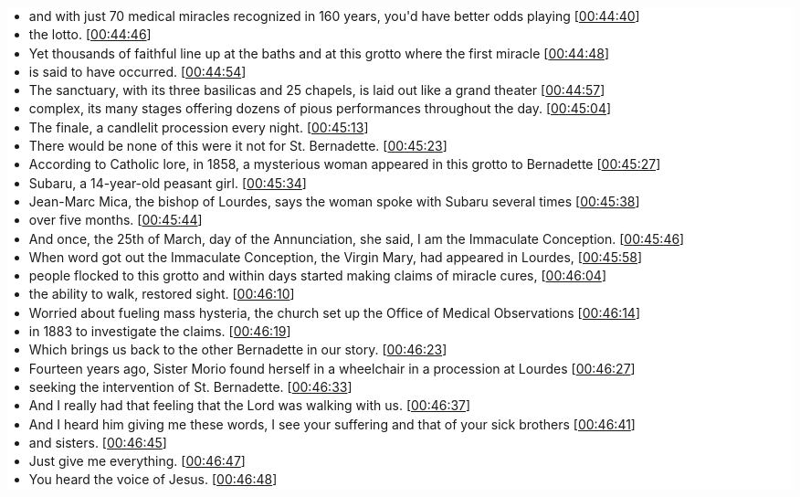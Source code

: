*  and with just 70 medical miracles recognized in 160 years, you'd have better odds playing [[00:44:40](https://www.youtube.com/watch?v=xz9ruRSmFQA&t=2680.08s)]
*  the lotto. [[00:44:46](https://www.youtube.com/watch?v=xz9ruRSmFQA&t=2686.64s)]
*  Yet thousands of faithful line up at the baths and at this grotto where the first miracle [[00:44:48](https://www.youtube.com/watch?v=xz9ruRSmFQA&t=2688.2s)]
*  is said to have occurred. [[00:44:54](https://www.youtube.com/watch?v=xz9ruRSmFQA&t=2694.16s)]
*  The sanctuary, with its three basilicas and 25 chapels, is laid out like a grand theater [[00:44:57](https://www.youtube.com/watch?v=xz9ruRSmFQA&t=2697.7599999999998s)]
*  complex, its many stages offering dozens of pious performances throughout the day. [[00:45:04](https://www.youtube.com/watch?v=xz9ruRSmFQA&t=2704.12s)]
*  The finale, a candlelit procession every night. [[00:45:13](https://www.youtube.com/watch?v=xz9ruRSmFQA&t=2713.44s)]
*  There would be none of this were it not for St. Bernadette. [[00:45:23](https://www.youtube.com/watch?v=xz9ruRSmFQA&t=2723.04s)]
*  According to Catholic lore, in 1858, a mysterious woman appeared in this grotto to Bernadette [[00:45:27](https://www.youtube.com/watch?v=xz9ruRSmFQA&t=2727.12s)]
*  Subaru, a 14-year-old peasant girl. [[00:45:34](https://www.youtube.com/watch?v=xz9ruRSmFQA&t=2734.44s)]
*  Jean-Marc Mica, the bishop of Lourdes, says the woman spoke with Subaru several times [[00:45:38](https://www.youtube.com/watch?v=xz9ruRSmFQA&t=2738.16s)]
*  over five months. [[00:45:44](https://www.youtube.com/watch?v=xz9ruRSmFQA&t=2744.68s)]
*  And once, the 25th of March, day of the Annunciation, she said, I am the Immaculate Conception. [[00:45:46](https://www.youtube.com/watch?v=xz9ruRSmFQA&t=2746.64s)]
*  When word got out the Immaculate Conception, the Virgin Mary, had appeared in Lourdes, [[00:45:58](https://www.youtube.com/watch?v=xz9ruRSmFQA&t=2758.3199999999997s)]
*  people flocked to this grotto and within days started making claims of miracle cures, [[00:46:04](https://www.youtube.com/watch?v=xz9ruRSmFQA&t=2764.28s)]
*  the ability to walk, restored sight. [[00:46:10](https://www.youtube.com/watch?v=xz9ruRSmFQA&t=2770.4s)]
*  Worried about fueling mass hysteria, the church set up the Office of Medical Observations [[00:46:14](https://www.youtube.com/watch?v=xz9ruRSmFQA&t=2774.0400000000004s)]
*  in 1883 to investigate the claims. [[00:46:19](https://www.youtube.com/watch?v=xz9ruRSmFQA&t=2779.0800000000004s)]
*  Which brings us back to the other Bernadette in our story. [[00:46:23](https://www.youtube.com/watch?v=xz9ruRSmFQA&t=2783.36s)]
*  Fourteen years ago, Sister Morio found herself in a wheelchair in a procession at Lourdes [[00:46:27](https://www.youtube.com/watch?v=xz9ruRSmFQA&t=2787.52s)]
*  seeking the intervention of St. Bernadette. [[00:46:33](https://www.youtube.com/watch?v=xz9ruRSmFQA&t=2793.84s)]
*  And I really had that feeling that the Lord was walking with us. [[00:46:37](https://www.youtube.com/watch?v=xz9ruRSmFQA&t=2797.28s)]
*  And I heard him giving me these words, I see your suffering and that of your sick brothers [[00:46:41](https://www.youtube.com/watch?v=xz9ruRSmFQA&t=2801.0s)]
*  and sisters. [[00:46:45](https://www.youtube.com/watch?v=xz9ruRSmFQA&t=2805.84s)]
*  Just give me everything. [[00:46:47](https://www.youtube.com/watch?v=xz9ruRSmFQA&t=2807.2s)]
*  You heard the voice of Jesus. [[00:46:48](https://www.youtube.com/watch?v=xz9ruRSmFQA&t=2808.4s)]
